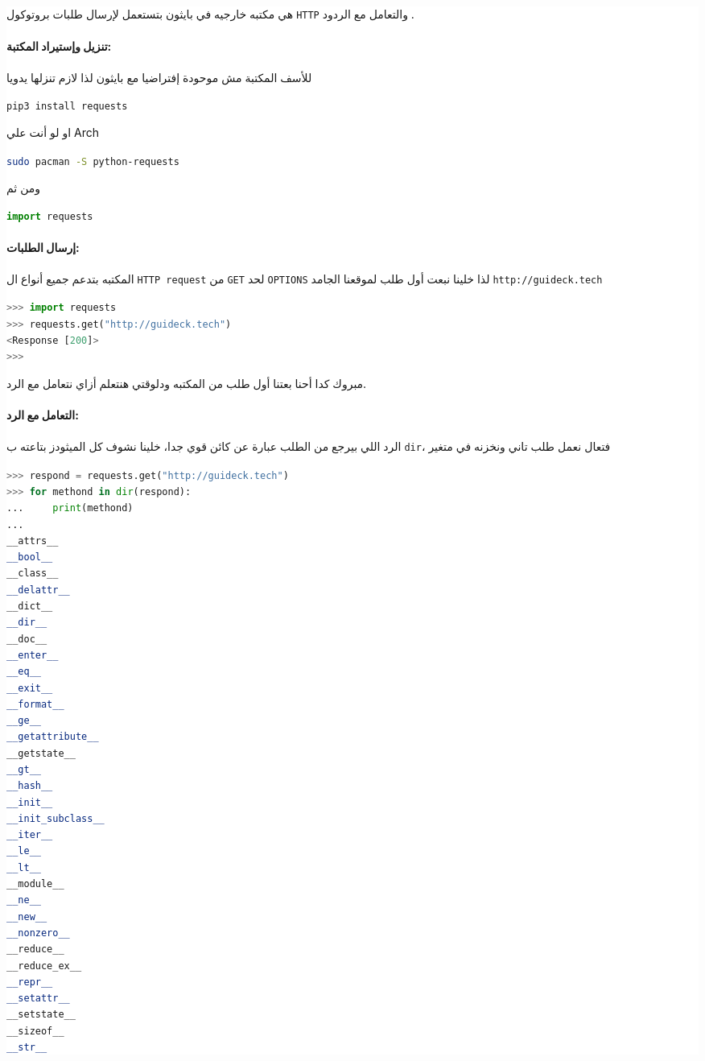 هي مكتبه خارجيه في بايثون بتستعمل لإرسال طلبات بروتوكول `HTTP` والتعامل مع الردود .

#### تنزيل وإستيراد المكتبة:
للأسف المكتبة مش موحودة إفتراضيا مع بايثون لذا لازم تنزلها يدويا
```bash
pip3 install requests
```
او لو أنت علي Arch
```bash
sudo pacman -S python-requests
```
ومن ثم 
```python
import requests 
```
#### إرسال الطلبات:
المكتبه بتدعم جميع أنواع ال `HTTP request` من `GET` لحد `OPTIONS` لذا خلينا نبعت أول طلب لموقعنا الجامد `http://guideck.tech`
```python
>>> import requests
>>> requests.get("http://guideck.tech")
<Response [200]>
>>>
```
مبروك كدا أحنا بعتنا أول طلب من المكتبه ودلوقتي هنتعلم أزاي نتعامل مع الرد.
#### التعامل مع الرد:
الرد اللي بيرجع من الطلب عبارة عن كائن قوي جدا، خلينا نشوف كل الميثودز بتاعته ب `dir`، فتعال نعمل طلب تاني ونخزنه في متغير
```python
>>> respond = requests.get("http://guideck.tech")
>>> for methond in dir(respond):
...     print(methond)
...
__attrs__
__bool__
__class__
__delattr__
__dict__
__dir__
__doc__
__enter__
__eq__
__exit__
__format__
__ge__
__getattribute__
__getstate__
__gt__
__hash__
__init__
__init_subclass__
__iter__
__le__
__lt__
__module__
__ne__
__new__
__nonzero__
__reduce__
__reduce_ex__
__repr__
__setattr__
__setstate__
__sizeof__
__str__
```